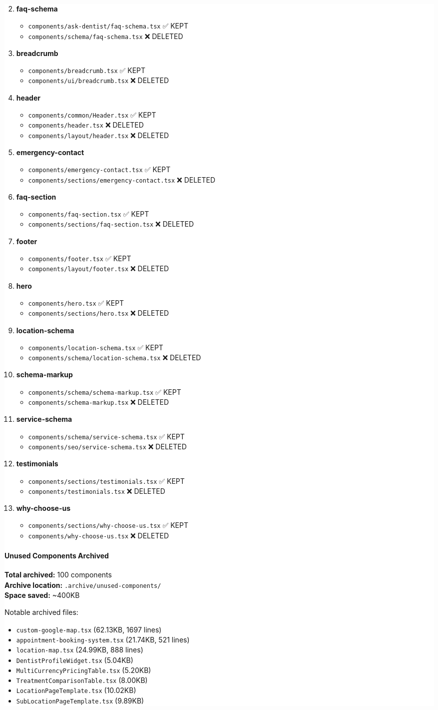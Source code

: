 2. **faq-schema**
   - `components/ask-dentist/faq-schema.tsx` ✅ KEPT
   - `components/schema/faq-schema.tsx` ❌ DELETED

3. **breadcrumb**
   - `components/breadcrumb.tsx` ✅ KEPT
   - `components/ui/breadcrumb.tsx` ❌ DELETED

4. **header**
   - `components/common/Header.tsx` ✅ KEPT
   - `components/header.tsx` ❌ DELETED
   - `components/layout/header.tsx` ❌ DELETED

5. **emergency-contact**
   - `components/emergency-contact.tsx` ✅ KEPT
   - `components/sections/emergency-contact.tsx` ❌ DELETED

6. **faq-section**
   - `components/faq-section.tsx` ✅ KEPT
   - `components/sections/faq-section.tsx` ❌ DELETED

7. **footer**
   - `components/footer.tsx` ✅ KEPT
   - `components/layout/footer.tsx` ❌ DELETED

8. **hero**
   - `components/hero.tsx` ✅ KEPT
   - `components/sections/hero.tsx` ❌ DELETED

9. **location-schema**
   - `components/location-schema.tsx` ✅ KEPT
   - `components/schema/location-schema.tsx` ❌ DELETED

10. **schema-markup**
    - `components/schema/schema-markup.tsx` ✅ KEPT
    - `components/schema-markup.tsx` ❌ DELETED

11. **service-schema**
    - `components/schema/service-schema.tsx` ✅ KEPT
    - `components/seo/service-schema.tsx` ❌ DELETED

12. **testimonials**
    - `components/sections/testimonials.tsx` ✅ KEPT
    - `components/testimonials.tsx` ❌ DELETED

13. **why-choose-us**
    - `components/sections/why-choose-us.tsx` ✅ KEPT
    - `components/why-choose-us.tsx` ❌ DELETED

#### Unused Components Archived

**Total archived:** 100 components  
**Archive location:** `.archive/unused-components/`  
**Space saved:** ~400KB

Notable archived files:
- `custom-google-map.tsx` (62.13KB, 1697 lines)
- `appointment-booking-system.tsx` (21.74KB, 521 lines)
- `location-map.tsx` (24.99KB, 888 lines)
- `DentistProfileWidget.tsx` (5.04KB)
- `MultiCurrencyPricingTable.tsx` (5.20KB)
- `TreatmentComparisonTable.tsx` (8.00KB)
- `LocationPageTemplate.tsx` (10.02KB)
- `SubLocationPageTemplate.tsx` (9.89KB)
